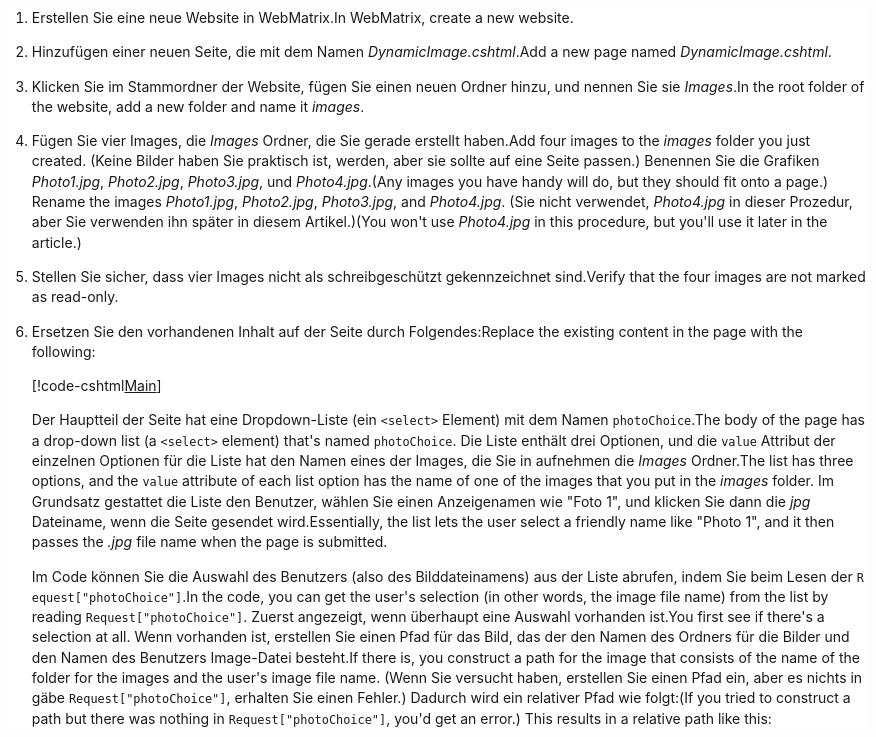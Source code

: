 1. <span data-ttu-id="7e03b-128">Erstellen Sie eine neue Website in WebMatrix.</span><span class="sxs-lookup"><span data-stu-id="7e03b-128">In WebMatrix, create a new website.</span></span>
2. <span data-ttu-id="7e03b-129">Hinzufügen einer neuen Seite, die mit dem Namen *DynamicImage.cshtml*.</span><span class="sxs-lookup"><span data-stu-id="7e03b-129">Add a new page named *DynamicImage.cshtml*.</span></span>
3. <span data-ttu-id="7e03b-130">Klicken Sie im Stammordner der Website, fügen Sie einen neuen Ordner hinzu, und nennen Sie sie *Images*.</span><span class="sxs-lookup"><span data-stu-id="7e03b-130">In the root folder of the website, add a new folder and name it *images*.</span></span>
4. <span data-ttu-id="7e03b-131">Fügen Sie vier Images, die *Images* Ordner, die Sie gerade erstellt haben.</span><span class="sxs-lookup"><span data-stu-id="7e03b-131">Add four images to the *images* folder you just created.</span></span> <span data-ttu-id="7e03b-132">(Keine Bilder haben Sie praktisch ist, werden, aber sie sollte auf eine Seite passen.) Benennen Sie die Grafiken *Photo1.jpg*, *Photo2.jpg*, *Photo3.jpg*, und *Photo4.jpg*.</span><span class="sxs-lookup"><span data-stu-id="7e03b-132">(Any images you have handy will do, but they should fit onto a page.) Rename the images *Photo1.jpg*, *Photo2.jpg*, *Photo3.jpg*, and *Photo4.jpg*.</span></span> <span data-ttu-id="7e03b-133">(Sie nicht verwendet, *Photo4.jpg* in dieser Prozedur, aber Sie verwenden ihn später in diesem Artikel.)</span><span class="sxs-lookup"><span data-stu-id="7e03b-133">(You won't use *Photo4.jpg* in this procedure, but you'll use it later in the article.)</span></span>
5. <span data-ttu-id="7e03b-134">Stellen Sie sicher, dass vier Images nicht als schreibgeschützt gekennzeichnet sind.</span><span class="sxs-lookup"><span data-stu-id="7e03b-134">Verify that the four images are not marked as read-only.</span></span>
6. <span data-ttu-id="7e03b-135">Ersetzen Sie den vorhandenen Inhalt auf der Seite durch Folgendes:</span><span class="sxs-lookup"><span data-stu-id="7e03b-135">Replace the existing content in the page with the following:</span></span>

    [!code-cshtml[Main](9-working-with-images/samples/sample2.cshtml)]

    <span data-ttu-id="7e03b-136">Der Hauptteil der Seite hat eine Dropdown-Liste (ein `<select>` Element) mit dem Namen `photoChoice`.</span><span class="sxs-lookup"><span data-stu-id="7e03b-136">The body of the page has a drop-down list (a `<select>` element) that's named `photoChoice`.</span></span> <span data-ttu-id="7e03b-137">Die Liste enthält drei Optionen, und die `value` Attribut der einzelnen Optionen für die Liste hat den Namen eines der Images, die Sie in aufnehmen die *Images* Ordner.</span><span class="sxs-lookup"><span data-stu-id="7e03b-137">The list has three options, and the `value` attribute of each list option has the name of one of the images that you put in the *images* folder.</span></span> <span data-ttu-id="7e03b-138">Im Grundsatz gestattet die Liste den Benutzer, wählen Sie einen Anzeigenamen wie &quot;Foto 1&quot;, und klicken Sie dann die *jpg* Dateiname, wenn die Seite gesendet wird.</span><span class="sxs-lookup"><span data-stu-id="7e03b-138">Essentially, the list lets the user select a friendly name like &quot;Photo 1&quot;, and it then passes the *.jpg* file name when the page is submitted.</span></span>

    <span data-ttu-id="7e03b-139">Im Code können Sie die Auswahl des Benutzers (also des Bilddateinamens) aus der Liste abrufen, indem Sie beim Lesen der `Request["photoChoice"]`.</span><span class="sxs-lookup"><span data-stu-id="7e03b-139">In the code, you can get the user's selection (in other words, the image file name) from the list by reading `Request["photoChoice"]`.</span></span> <span data-ttu-id="7e03b-140">Zuerst angezeigt, wenn überhaupt eine Auswahl vorhanden ist.</span><span class="sxs-lookup"><span data-stu-id="7e03b-140">You first see if there's a selection at all.</span></span> <span data-ttu-id="7e03b-141">Wenn vorhanden ist, erstellen Sie einen Pfad für das Bild, das der den Namen des Ordners für die Bilder und den Namen des Benutzers Image-Datei besteht.</span><span class="sxs-lookup"><span data-stu-id="7e03b-141">If there is, you construct a path for the image that consists of the name of the folder for the images and the user's image file name.</span></span> <span data-ttu-id="7e03b-142">(Wenn Sie versucht haben, erstellen Sie einen Pfad ein, aber es nichts in gäbe `Request["photoChoice"]`, erhalten Sie einen Fehler.) Dadurch wird ein relativer Pfad wie folgt:</span><span class="sxs-lookup"><span data-stu-id="7e03b-142">(If you tried to construct a path but there was nothing in `Request["photoChoice"]`, you'd get an error.) This results in a relative path like this:</span></span>
